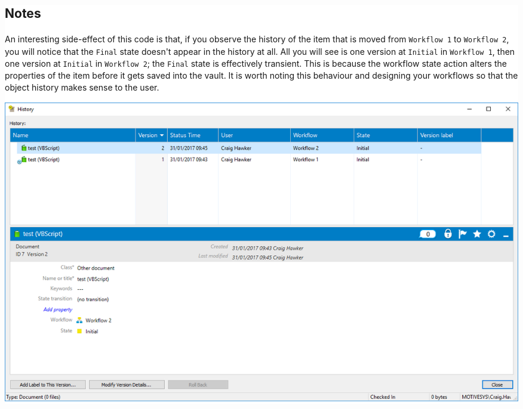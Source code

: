 
## Notes

An interesting side-effect of this code is that, if you observe the history of the item that is moved from `Workflow 1` to `Workflow 2`, you will notice that the `Final` state doesn't appear in the history at all.  All you will see is one version at `Initial` in `Workflow 1`, then one version at `Initial` in `Workflow 2`; the `Final` state is effectively transient.  This is because the workflow state action alters the properties of the item before it gets saved into the vault.  It is worth noting this behaviour and designing your workflows so that the object history makes sense to the user.

![A sample object's history](object-history.png)